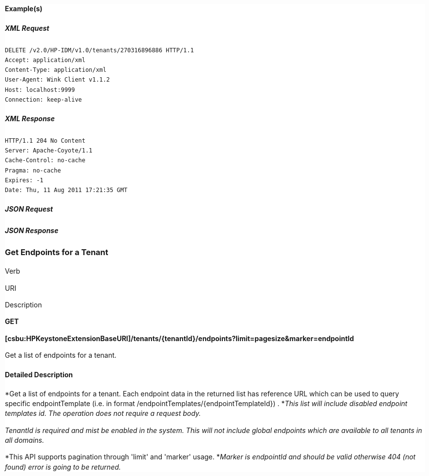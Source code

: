 #### **Example(s)**

##### XML Request

~~~
DELETE /v2.0/HP-IDM/v1.0/tenants/270316896886 HTTP/1.1
Accept: application/xml
Content-Type: application/xml
User-Agent: Wink Client v1.1.2
Host: localhost:9999
Connection: keep-alive
~~~

##### XML Response

~~~
HTTP/1.1 204 No Content
Server: Apache-Coyote/1.1
Cache-Control: no-cache
Pragma: no-cache
Expires: -1
Date: Thu, 11 Aug 2011 17:21:35 GMT
~~~

##### JSON Request


##### JSON Response


### Get Endpoints for a Tenant

Verb

URI

Description

**GET**

**[csbu:HPKeystoneExtensionBaseURI]/tenants/{tenantId}/endpoints?limit=pagesize&marker=endpointId**

Get a list of endpoints for a tenant.

#### **Detailed Description**

*Get a list of endpoints for a tenant. Each endpoint data in the
returned list has reference URL which can be used to query specific
endpointTemplate (i.e. in format
/endpointTemplates/{endpointTemplateId}) . **This list will include
disabled endpoint templates id. The operation does not require a request
body.*

*TenantId is required and mist be enabled in the system. This will not
include global endpoints which are available to all tenants in all
domains.*

*This API supports pagination through 'limit' and 'marker'
usage. **Marker is endpointId and should be valid otherwise 404 (not
found) error is going to be returned.*
